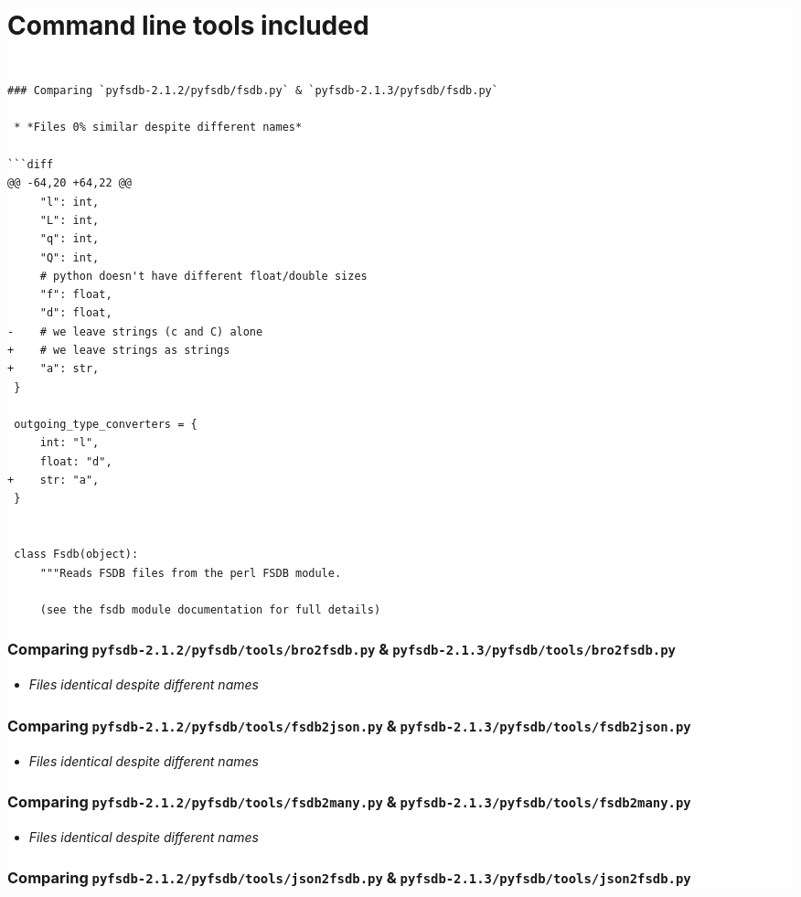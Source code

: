  # Command line tools included
```

### Comparing `pyfsdb-2.1.2/pyfsdb/fsdb.py` & `pyfsdb-2.1.3/pyfsdb/fsdb.py`

 * *Files 0% similar despite different names*

```diff
@@ -64,20 +64,22 @@
     "l": int,
     "L": int,
     "q": int,
     "Q": int,
     # python doesn't have different float/double sizes
     "f": float,
     "d": float,
-    # we leave strings (c and C) alone
+    # we leave strings as strings
+    "a": str,
 }
 
 outgoing_type_converters = {
     int: "l",
     float: "d",
+    str: "a",
 }
 
 
 class Fsdb(object):
     """Reads FSDB files from the perl FSDB module.
 
     (see the fsdb module documentation for full details)
```

### Comparing `pyfsdb-2.1.2/pyfsdb/tools/bro2fsdb.py` & `pyfsdb-2.1.3/pyfsdb/tools/bro2fsdb.py`

 * *Files identical despite different names*

### Comparing `pyfsdb-2.1.2/pyfsdb/tools/fsdb2json.py` & `pyfsdb-2.1.3/pyfsdb/tools/fsdb2json.py`

 * *Files identical despite different names*

### Comparing `pyfsdb-2.1.2/pyfsdb/tools/fsdb2many.py` & `pyfsdb-2.1.3/pyfsdb/tools/fsdb2many.py`

 * *Files identical despite different names*

### Comparing `pyfsdb-2.1.2/pyfsdb/tools/json2fsdb.py` & `pyfsdb-2.1.3/pyfsdb/tools/json2fsdb.py`
